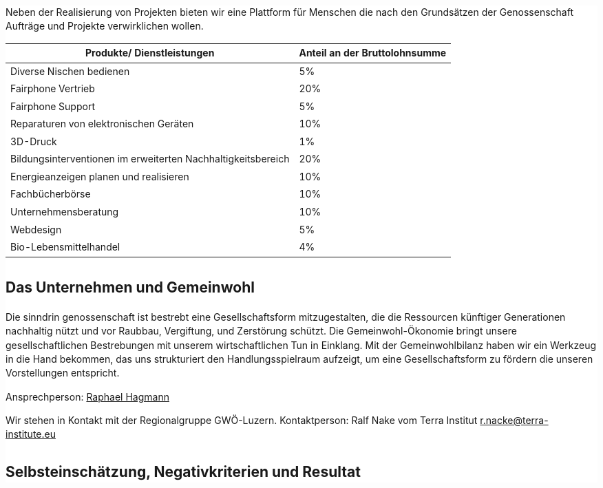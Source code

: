 Neben der Realisierung von Projekten bieten wir eine Plattform für Menschen die nach den Grundsätzen der Genossenschaft 
Aufträge und Projekte verwirklichen wollen.

|Produkte/ Dienstleistungen|Anteil an der Bruttolohnsumme|
|--------------------------|-----------------------------|
|Diverse Nischen bedienen|5%|
|Fairphone Vertrieb|20%|
|Fairphone Support|5%|
|Reparaturen von elektronischen Geräten|10%|
|3D-Druck|1%|
|Bildungsinterventionen im erweiterten Nachhaltigkeitsbereich|20%|
|Energieanzeigen planen und realisieren|10%|
|Fachbücherbörse|10%|
|Unternehmensberatung|10%|
|Webdesign|5%|
|Bio-Lebensmittelhandel|4%|

## Das Unternehmen und Gemeinwohl
Die sinndrin genossenschaft ist bestrebt eine Gesellschaftsform mitzugestalten, die die Ressourcen künftiger Generationen 
nachhaltig nützt und vor Raubbau, Vergiftung, und Zerstörung schützt. Die Gemeinwohl-Ökonomie bringt unsere gesellschaftlichen 
Bestrebungen mit unserem wirtschaftlichen Tun in Einklang. Mit der Gemeinwohlbilanz haben wir ein Werkzeug in die Hand bekommen,
das uns strukturiert den Handlungsspielraum aufzeigt, um eine Gesellschaftsform zu fördern die unseren Vorstellungen entspricht.

Ansprechperson: [Raphael Hagmann][Raphael]

Wir stehen in Kontakt mit der Regionalgruppe GWÖ-Luzern. Kontaktperson: Ralf Nake vom Terra Institut r.nacke@terra-institute.eu

## Selbsteinschätzung, Negativkriterien und Resultat


[gwö]: https://www.ecogood.org/de/gemeinwohl-bilanz/
[Raphael]: /ueber-uns/team/raphael-hagmann/
[Roger]: /ueber-uns/team/roger-schaerer/